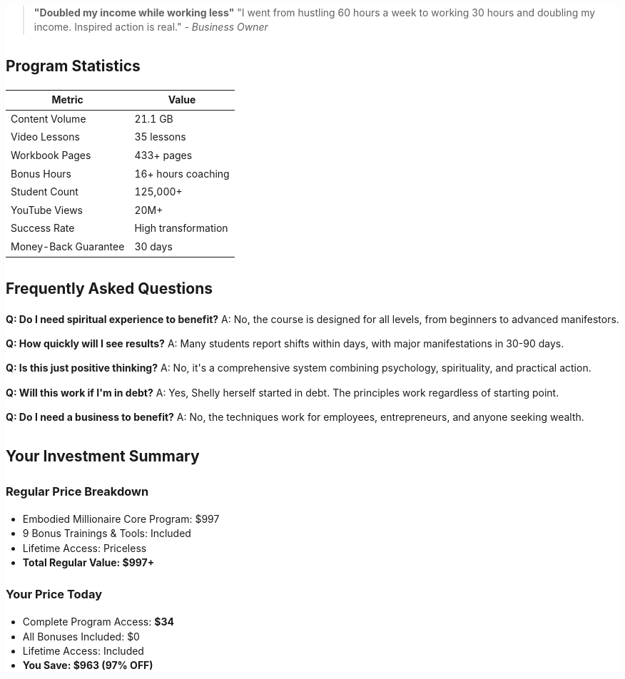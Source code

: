> **"Doubled my income while working less"**
> "I went from hustling 60 hours a week to working 30 hours and doubling my income. Inspired action is real."
> *- Business Owner*

## Program Statistics

| **Metric** | **Value** |
|------------|-----------|
| Content Volume | 21.1 GB |
| Video Lessons | 35 lessons |
| Workbook Pages | 433+ pages |
| Bonus Hours | 16+ hours coaching |
| Student Count | 125,000+ |
| YouTube Views | 20M+ |
| Success Rate | High transformation |
| Money-Back Guarantee | 30 days |

## Frequently Asked Questions

**Q: Do I need spiritual experience to benefit?**
A: No, the course is designed for all levels, from beginners to advanced manifestors.

**Q: How quickly will I see results?**
A: Many students report shifts within days, with major manifestations in 30-90 days.

**Q: Is this just positive thinking?**
A: No, it's a comprehensive system combining psychology, spirituality, and practical action.

**Q: Will this work if I'm in debt?**
A: Yes, Shelly herself started in debt. The principles work regardless of starting point.

**Q: Do I need a business to benefit?**
A: No, the techniques work for employees, entrepreneurs, and anyone seeking wealth.

## Your Investment Summary

### Regular Price Breakdown
- Embodied Millionaire Core Program: $997
- 9 Bonus Trainings & Tools: Included
- Lifetime Access: Priceless
- **Total Regular Value: $997+**

### Your Price Today
- Complete Program Access: **$34**
- All Bonuses Included: $0
- Lifetime Access: Included
- **You Save: $963 (97% OFF)**
